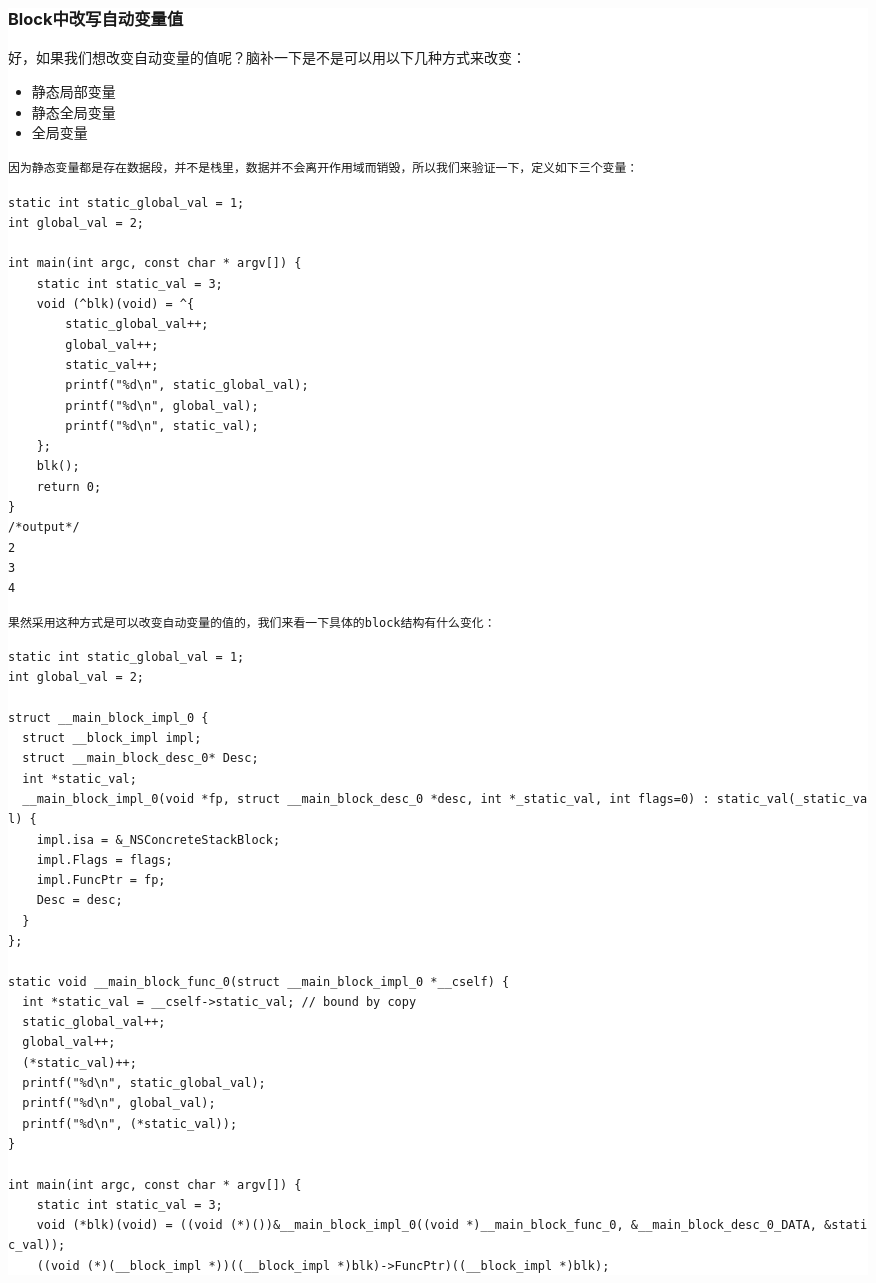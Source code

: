 
### Block中改写自动变量值
好，如果我们想改变自动变量的值呢？脑补一下是不是可以用以下几种方式来改变：

* 静态局部变量
* 静态全局变量
* 全局变量

`因为静态变量都是存在数据段，并不是栈里，数据并不会离开作用域而销毁，所以我们来验证一下，定义如下三个变量：`

```
static int static_global_val = 1;
int global_val = 2;

int main(int argc, const char * argv[]) {
    static int static_val = 3;
    void (^blk)(void) = ^{
        static_global_val++;
        global_val++;
        static_val++;
        printf("%d\n", static_global_val);
        printf("%d\n", global_val);
        printf("%d\n", static_val);
    };
    blk();
    return 0;
}
/*output*/
2
3
4
```
`果然采用这种方式是可以改变自动变量的值的，我们来看一下具体的block结构有什么变化：`

```
static int static_global_val = 1;
int global_val = 2;

struct __main_block_impl_0 {
  struct __block_impl impl;
  struct __main_block_desc_0* Desc;
  int *static_val;
  __main_block_impl_0(void *fp, struct __main_block_desc_0 *desc, int *_static_val, int flags=0) : static_val(_static_val) {
    impl.isa = &_NSConcreteStackBlock;
    impl.Flags = flags;
    impl.FuncPtr = fp;
    Desc = desc;
  }
};

static void __main_block_func_0(struct __main_block_impl_0 *__cself) {
  int *static_val = __cself->static_val; // bound by copy
  static_global_val++;
  global_val++;
  (*static_val)++;
  printf("%d\n", static_global_val);
  printf("%d\n", global_val);
  printf("%d\n", (*static_val));
}

int main(int argc, const char * argv[]) {
    static int static_val = 3;
    void (*blk)(void) = ((void (*)())&__main_block_impl_0((void *)__main_block_func_0, &__main_block_desc_0_DATA, &static_val));
    ((void (*)(__block_impl *))((__block_impl *)blk)->FuncPtr)((__block_impl *)blk);
```